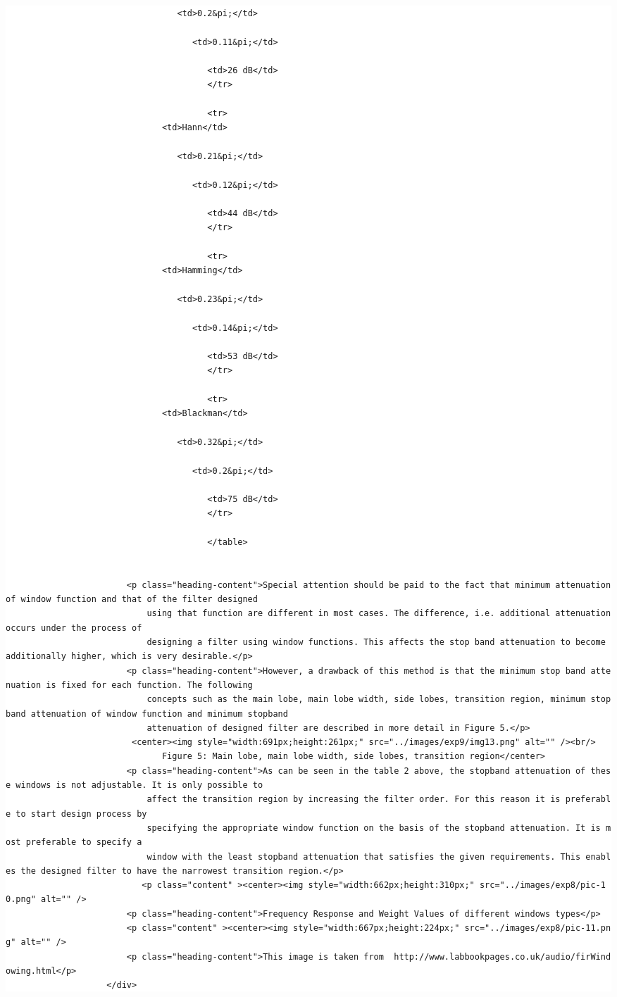                                       <td>0.2&pi;</td>
                                      
                                         <td>0.11&pi;</td>
                                         
                                            <td>26 dB</td>
                                            </tr>
                                            
                                            <tr>
                                   <td>Hann</td>
                                   
                                      <td>0.21&pi;</td>
                                      
                                         <td>0.12&pi;</td>
                                         
                                            <td>44 dB</td>
                                            </tr>
                                            
                                            <tr>
                                   <td>Hamming</td>
                                   
                                      <td>0.23&pi;</td>
                                      
                                         <td>0.14&pi;</td>
                                         
                                            <td>53 dB</td>
                                            </tr>
                                            
                                            <tr>
                                   <td>Blackman</td>
                                   
                                      <td>0.32&pi;</td>
                                      
                                         <td>0.2&pi;</td>
                                         
                                            <td>75 dB</td>
                                            </tr>
                                            
                                            </table>
                            
                           
                            <p class="heading-content">Special attention should be paid to the fact that minimum attenuation of window function and that of the filter designed 
                                using that function are different in most cases. The difference, i.e. additional attenuation occurs under the process of
                                designing a filter using window functions. This affects the stop band attenuation to become additionally higher, which is very desirable.</p>
                            <p class="heading-content">However, a drawback of this method is that the minimum stop band attenuation is fixed for each function. The following 
                                concepts such as the main lobe, main lobe width, side lobes, transition region, minimum stopband attenuation of window function and minimum stopband 
                                attenuation of designed filter are described in more detail in Figure 5.</p>
                             <center><img style="width:691px;height:261px;" src="../images/exp9/img13.png" alt="" /><br/>
                                   Figure 5: Main lobe, main lobe width, side lobes, transition region</center>
                            <p class="heading-content">As can be seen in the table 2 above, the stopband attenuation of these windows is not adjustable. It is only possible to 
                                affect the transition region by increasing the filter order. For this reason it is preferable to start design process by 
                                specifying the appropriate window function on the basis of the stopband attenuation. It is most preferable to specify a
                                window with the least stopband attenuation that satisfies the given requirements. This enables the designed filter to have the narrowest transition region.</p>
                               <p class="content" ><center><img style="width:662px;height:310px;" src="../images/exp8/pic-10.png" alt="" />
                            <p class="heading-content">Frequency Response and Weight Values of different windows types</p>
                            <p class="content" ><center><img style="width:667px;height:224px;" src="../images/exp8/pic-11.png" alt="" />
                            <p class="heading-content">This image is taken from  http://www.labbookpages.co.uk/audio/firWindowing.html</p>
                        </div>
